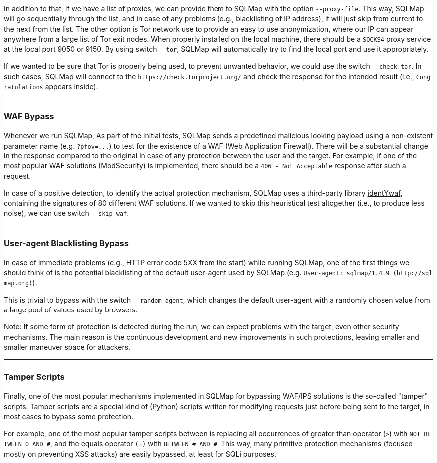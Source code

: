 In addition to that, if we have a list of proxies, we can provide them to SQLMap with the option `--proxy-file`. This way, SQLMap will go sequentially through the list, and in case of any problems (e.g., blacklisting of IP address), it will just skip from current to the next from the list. The other option is Tor network use to provide an easy to use anonymization, where our IP can appear anywhere from a large list of Tor exit nodes. When properly installed on the local machine, there should be a `SOCKS4` proxy service at the local port 9050 or 9150. By using switch `--tor`, SQLMap will automatically try to find the local port and use it appropriately.

If we wanted to be sure that Tor is properly being used, to prevent unwanted behavior, we could use the switch `--check-tor`. In such cases, SQLMap will connect to the `https://check.torproject.org/` and check the response for the intended result (i.e., `Congratulations` appears inside).

***

### WAF Bypass

Whenever we run SQLMap, As part of the initial tests, SQLMap sends a predefined malicious looking payload using a non-existent parameter name (e.g. `?pfov=...`) to test for the existence of a WAF (Web Application Firewall). There will be a substantial change in the response compared to the original in case of any protection between the user and the target. For example, if one of the most popular WAF solutions (ModSecurity) is implemented, there should be a `406 - Not Acceptable` response after such a request.

In case of a positive detection, to identify the actual protection mechanism, SQLMap uses a third-party library [identYwaf](https://github.com/stamparm/identYwaf), containing the signatures of 80 different WAF solutions. If we wanted to skip this heuristical test altogether (i.e., to produce less noise), we can use switch `--skip-waf`.

***

### User-agent Blacklisting Bypass

In case of immediate problems (e.g., HTTP error code 5XX from the start) while running SQLMap, one of the first things we should think of is the potential blacklisting of the default user-agent used by SQLMap (e.g. `User-agent: sqlmap/1.4.9 (http://sqlmap.org)`).

This is trivial to bypass with the switch `--random-agent`, which changes the default user-agent with a randomly chosen value from a large pool of values used by browsers.

Note: If some form of protection is detected during the run, we can expect problems with the target, even other security mechanisms. The main reason is the continuous development and new improvements in such protections, leaving smaller and smaller maneuver space for attackers.

***

### Tamper Scripts

Finally, one of the most popular mechanisms implemented in SQLMap for bypassing WAF/IPS solutions is the so-called "tamper" scripts. Tamper scripts are a special kind of (Python) scripts written for modifying requests just before being sent to the target, in most cases to bypass some protection.

For example, one of the most popular tamper scripts [between](https://github.com/sqlmapproject/sqlmap/blob/master/tamper/between.py) is replacing all occurrences of greater than operator (`>`) with `NOT BETWEEN 0 AND #`, and the equals operator `(=)` with `BETWEEN # AND #`. This way, many primitive protection mechanisms (focused mostly on preventing XSS attacks) are easily bypassed, at least for SQLi purposes.
